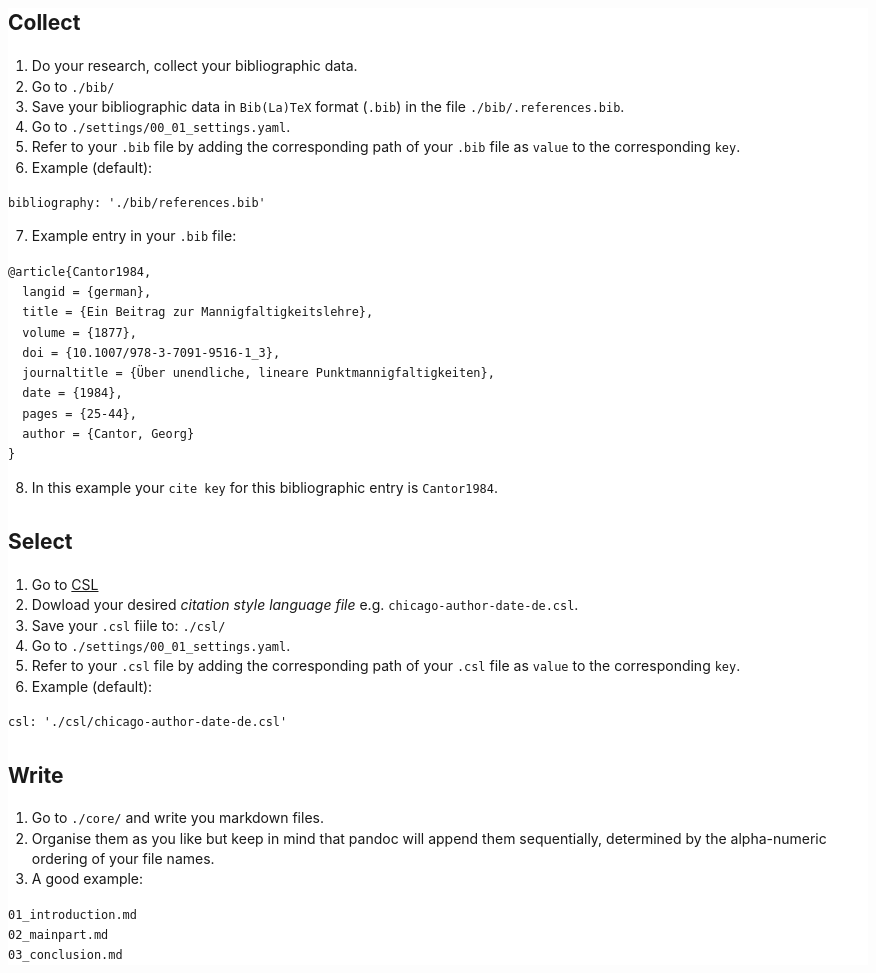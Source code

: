 ## Collect
1. Do your research, collect your bibliographic data.
2. Go to `./bib/`
3. Save your bibliographic data in `Bib(La)TeX` format (`.bib`) in the file `./bib/.references.bib`.
4. Go to `./settings/00_01_settings.yaml`.
5. Refer to your `.bib` file by adding the corresponding path of your `.bib` file as `value` to the corresponding `key`.
6. Example (default):
```
bibliography: './bib/references.bib'
```
7. Example entry in your `.bib` file:
```
@article{Cantor1984,
  langid = {german},
  title = {Ein Beitrag zur Mannigfaltigkeitslehre},
  volume = {1877},
  doi = {10.1007/978-3-7091-9516-1_3},
  journaltitle = {Über unendliche, lineare Punktmannigfaltigkeiten},
  date = {1984},
  pages = {25-44},
  author = {Cantor, Georg}
}
```
8. In this example your `cite key` for this bibliographic entry is `Cantor1984`.

## Select
1. Go to [CSL](http://citationstyles.org/)
2. Dowload your desired *citation style language file* e.g. `chicago-author-date-de.csl`.
3. Save your `.csl` fiile to: `./csl/`
4. Go to `./settings/00_01_settings.yaml`.
5. Refer to your `.csl` file by adding the corresponding path of your `.csl` file as `value` to the corresponding `key`.
6. Example (default):
```
csl: './csl/chicago-author-date-de.csl'
```

## Write
1. Go to `./core/` and write you markdown files.
2. Organise them as you like but keep in mind that pandoc will append them sequentially, determined by the alpha-numeric ordering of your file names.
3. A good example:

```
01_introduction.md
02_mainpart.md
03_conclusion.md
```
